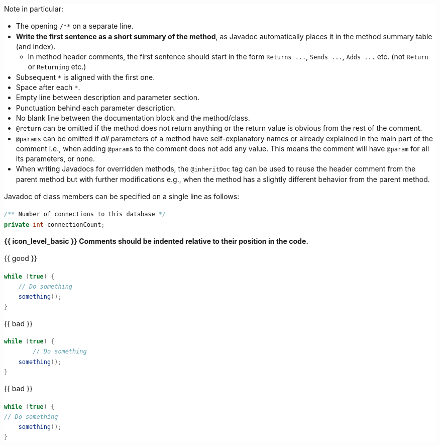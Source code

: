 Note in particular:
- The opening `/**` on a separate line.
- **Write the first sentence as a short summary of the method**, as Javadoc automatically places it in the method summary table (and index).
  - In method header comments, the first sentence should start in the form `Returns ...`, `Sends ...`, `Adds ...` etc. (not `Return` or `Returning` etc.)
- Subsequent `*` is aligned with the first one.
- Space after each `*`.
- Empty line between description and parameter section.
- Punctuation behind each parameter description.
- No blank line between the documentation block and the method/class.
- `@return` can be omitted if the method does not return anything or the return value is obvious from the rest of the comment.
- `@params` can be omitted if _all_ parameters of a method have self-explanatory names or already explained in the main part of the comment i.e., when adding `@param`s to the comment does not add any value. This means the comment will have `@param` for all its parameters, or none.
- When writing Javadocs for overridden methods, the `@inheritDoc` tag can be used to reuse the header comment from the parent method but with further modifications e.g., when the method has a slightly different behavior from the parent method.

Javadoc of class members can be specified on a single line as follows:

```java
/** Number of connections to this database */
private int connectionCount;
```

</div>
<div tags="level--basic">

**{{ icon_level_basic }} Comments should be indented relative to their position in the code.**

<div class="row">
  <div class="col">

{{ good }}
```java
while (true) {
    // Do something
    something();
}
```
  </div>
  <div class="col">

{{ bad }}
```java
while (true) {
        // Do something
    something();
}
```
  </div>
  <div class="col">

{{ bad }}
```java
while (true) {
// Do something
    something();
}
```
  </div>
</div>
